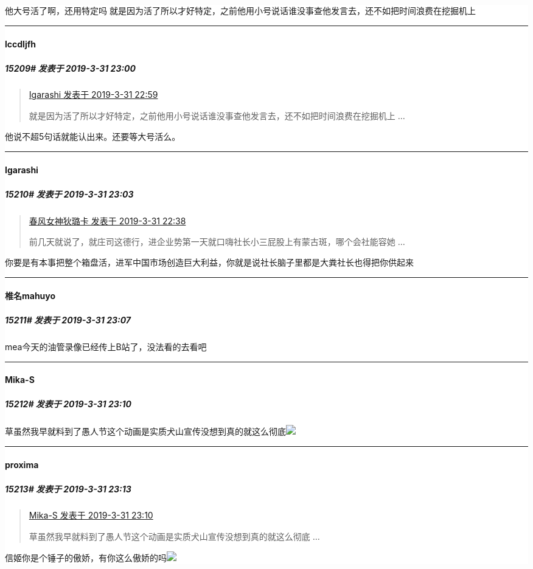 他大号活了啊，还用特定吗</blockquote>
就是因为活了所以才好特定，之前他用小号说话谁没事查他发言去，还不如把时间浪费在挖掘机上


-----

####  lccdljfh  
##### 15209#       发表于 2019-3-31 23:00


<blockquote><a href="httphttps://bbs.saraba1st.com/2b/forum.php?mod=redirect&amp;goto=findpost&amp;pid=43115886&amp;ptid=1808327" target="_blank">Igarashi 发表于 2019-3-31 22:59</a>

就是因为活了所以才好特定，之前他用小号说话谁没事查他发言去，还不如把时间浪费在挖掘机上 ...</blockquote>
他说不超5句话就能认出来。还要等大号活么。


-----

####  Igarashi  
##### 15210#       发表于 2019-3-31 23:03


<blockquote><a href="httphttps://bbs.saraba1st.com/2b/forum.php?mod=redirect&amp;goto=findpost&amp;pid=43115664&amp;ptid=1808327" target="_blank">春风女神狄璐卡 发表于 2019-3-31 22:38</a>

前几天就说了，就庄司这德行，进企业势第一天就口嗨社长小三屁股上有蒙古斑，哪个会社能容她 ...</blockquote>
你要是有本事把整个箱盘活，进军中国市场创造巨大利益，你就是说社长脑子里都是大粪社长也得把你供起来


-----

####  椎名mahuyo  
##### 15211#       发表于 2019-3-31 23:07


mea今天的油管录像已经传上B站了，没法看的去看吧


-----

####  Mika-S  
##### 15212#       发表于 2019-3-31 23:10


草虽然我早就料到了愚人节这个动画是实质犬山宣传没想到真的就这么彻底<img src="https://static.saraba1st.com/image/smiley/face2017/068.png" referrerpolicy="no-referrer">


-----

####  proxima  
##### 15213#       发表于 2019-3-31 23:13


<blockquote><a href="httphttps://bbs.saraba1st.com/2b/forum.php?mod=redirect&amp;goto=findpost&amp;pid=43116023&amp;ptid=1808327" target="_blank">Mika-S 发表于 2019-3-31 23:10</a>

草虽然我早就料到了愚人节这个动画是实质犬山宣传没想到真的就这么彻底 ...</blockquote>
信姬你是个锤子的傲娇，有你这么傲娇的吗<img src="https://static.saraba1st.com/image/smiley/face2017/037.png" referrerpolicy="no-referrer">
